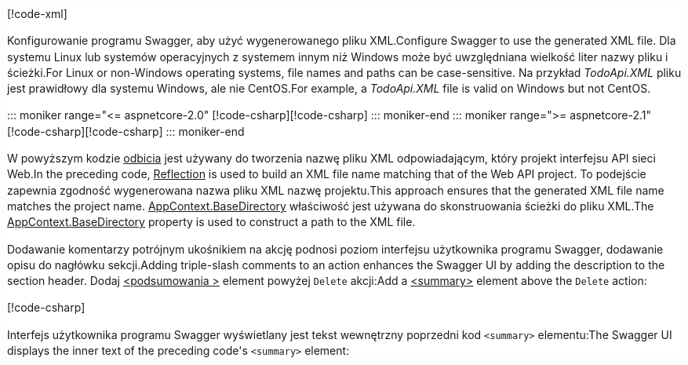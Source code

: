 [!code-xml[](../tutorials/web-api-help-pages-using-swagger/samples/2.0/TodoApi.Swashbuckle/TodoApi.csproj?name=snippet_SuppressWarnings&highlight=3)]

<span data-ttu-id="395fd-166">Konfigurowanie programu Swagger, aby użyć wygenerowanego pliku XML.</span><span class="sxs-lookup"><span data-stu-id="395fd-166">Configure Swagger to use the generated XML file.</span></span> <span data-ttu-id="395fd-167">Dla systemu Linux lub systemów operacyjnych z systemem innym niż Windows może być uwzględniana wielkość liter nazwy pliku i ścieżki.</span><span class="sxs-lookup"><span data-stu-id="395fd-167">For Linux or non-Windows operating systems, file names and paths can be case-sensitive.</span></span> <span data-ttu-id="395fd-168">Na przykład *TodoApi.XML* pliku jest prawidłowy dla systemu Windows, ale nie CentOS.</span><span class="sxs-lookup"><span data-stu-id="395fd-168">For example, a *TodoApi.XML* file is valid on Windows but not CentOS.</span></span>

::: moniker range="<= aspnetcore-2.0"
<span data-ttu-id="395fd-169">[!code-csharp[](../tutorials/web-api-help-pages-using-swagger/samples/2.0/TodoApi.Swashbuckle/Startup.cs?name=snippet_ConfigureServices&highlight=30-32)]</span><span class="sxs-lookup"><span data-stu-id="395fd-169">[!code-csharp[](../tutorials/web-api-help-pages-using-swagger/samples/2.0/TodoApi.Swashbuckle/Startup.cs?name=snippet_ConfigureServices&highlight=30-32)]</span></span>
::: moniker-end
::: moniker range=">= aspnetcore-2.1"
<span data-ttu-id="395fd-170">[!code-csharp[](../tutorials/web-api-help-pages-using-swagger/samples/2.1/TodoApi.Swashbuckle/Startup.cs?name=snippet_ConfigureServices&highlight=31-33)]</span><span class="sxs-lookup"><span data-stu-id="395fd-170">[!code-csharp[](../tutorials/web-api-help-pages-using-swagger/samples/2.1/TodoApi.Swashbuckle/Startup.cs?name=snippet_ConfigureServices&highlight=31-33)]</span></span>
::: moniker-end

<span data-ttu-id="395fd-171">W powyższym kodzie [odbicia](/dotnet/csharp/programming-guide/concepts/reflection) jest używany do tworzenia nazwę pliku XML odpowiadającym, który projekt interfejsu API sieci Web.</span><span class="sxs-lookup"><span data-stu-id="395fd-171">In the preceding code, [Reflection](/dotnet/csharp/programming-guide/concepts/reflection) is used to build an XML file name matching that of the Web API project.</span></span> <span data-ttu-id="395fd-172">To podejście zapewnia zgodność wygenerowana nazwa pliku XML nazwę projektu.</span><span class="sxs-lookup"><span data-stu-id="395fd-172">This approach ensures that the generated XML file name matches the project name.</span></span> <span data-ttu-id="395fd-173">[AppContext.BaseDirectory](/dotnet/api/system.appcontext.basedirectory#System_AppContext_BaseDirectory) właściwość jest używana do skonstruowania ścieżki do pliku XML.</span><span class="sxs-lookup"><span data-stu-id="395fd-173">The [AppContext.BaseDirectory](/dotnet/api/system.appcontext.basedirectory#System_AppContext_BaseDirectory) property is used to construct a path to the XML file.</span></span>

<span data-ttu-id="395fd-174">Dodawanie komentarzy potrójnym ukośnikiem na akcję podnosi poziom interfejsu użytkownika programu Swagger, dodawanie opisu do nagłówku sekcji.</span><span class="sxs-lookup"><span data-stu-id="395fd-174">Adding triple-slash comments to an action enhances the Swagger UI by adding the description to the section header.</span></span> <span data-ttu-id="395fd-175">Dodaj [ \<podsumowania >](/dotnet/csharp/programming-guide/xmldoc/summary) element powyżej `Delete` akcji:</span><span class="sxs-lookup"><span data-stu-id="395fd-175">Add a [\<summary>](/dotnet/csharp/programming-guide/xmldoc/summary) element above the `Delete` action:</span></span>

[!code-csharp[](../tutorials/web-api-help-pages-using-swagger/samples/2.0/TodoApi.Swashbuckle/Controllers/TodoController.cs?name=snippet_Delete&highlight=1-3)]

<span data-ttu-id="395fd-176">Interfejs użytkownika programu Swagger wyświetlany jest tekst wewnętrzny poprzedni kod `<summary>` elementu:</span><span class="sxs-lookup"><span data-stu-id="395fd-176">The Swagger UI displays the inner text of the preceding code's `<summary>` element:</span></span>
